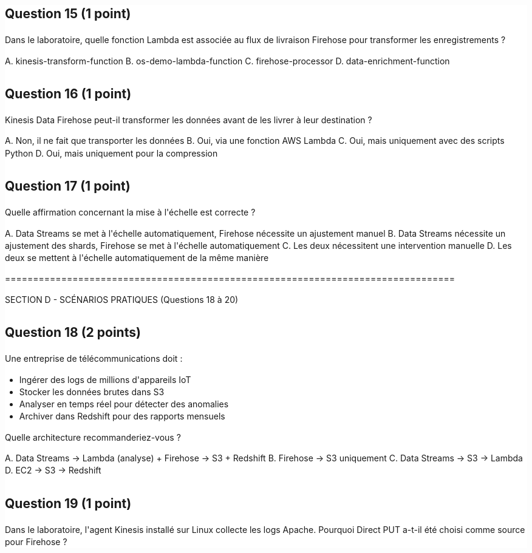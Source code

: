 
Question 15 (1 point)
---------------------
Dans le laboratoire, quelle fonction Lambda est associée au flux de livraison 
Firehose pour transformer les enregistrements ?

A. kinesis-transform-function
B. os-demo-lambda-function
C. firehose-processor
D. data-enrichment-function


Question 16 (1 point)
---------------------
Kinesis Data Firehose peut-il transformer les données avant de les livrer à 
leur destination ?

A. Non, il ne fait que transporter les données
B. Oui, via une fonction AWS Lambda
C. Oui, mais uniquement avec des scripts Python
D. Oui, mais uniquement pour la compression


Question 17 (1 point)
---------------------
Quelle affirmation concernant la mise à l'échelle est correcte ?

A. Data Streams se met à l'échelle automatiquement, Firehose nécessite un ajustement manuel
B. Data Streams nécessite un ajustement des shards, Firehose se met à l'échelle automatiquement
C. Les deux nécessitent une intervention manuelle
D. Les deux se mettent à l'échelle automatiquement de la même manière


================================================================================

SECTION D - SCÉNARIOS PRATIQUES (Questions 18 à 20)

Question 18 (2 points)
---------------------
Une entreprise de télécommunications doit :
- Ingérer des logs de millions d'appareils IoT
- Stocker les données brutes dans S3
- Analyser en temps réel pour détecter des anomalies
- Archiver dans Redshift pour des rapports mensuels

Quelle architecture recommanderiez-vous ?

A. Data Streams → Lambda (analyse) + Firehose → S3 + Redshift
B. Firehose → S3 uniquement
C. Data Streams → S3 → Lambda
D. EC2 → S3 → Redshift


Question 19 (1 point)
---------------------
Dans le laboratoire, l'agent Kinesis installé sur Linux collecte les logs 
Apache. Pourquoi Direct PUT a-t-il été choisi comme source pour Firehose ?
